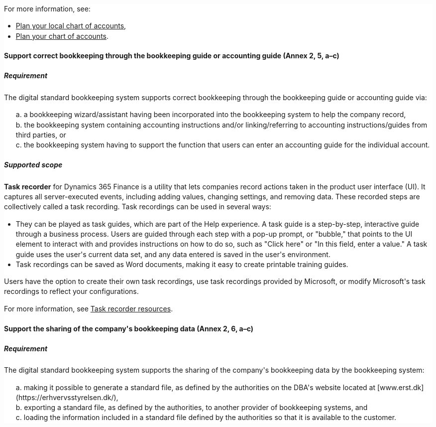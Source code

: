 For more information, see: 

+	[Plan your local chart of accounts](../../../finance/general-ledger/plan-local-chart-of-accounts.md),
+	[Plan your chart of accounts](../../../finance/general-ledger/plan-chart-of-accounts.md). 

#### Support correct bookkeeping through the bookkeeping guide or accounting guide (Annex 2, 5, a–c) 

##### Requirement

The digital standard bookkeeping system supports correct bookkeeping through the bookkeeping guide or accounting guide via: 

<ul>
  a.	a bookkeeping wizard/assistant having been incorporated into the bookkeeping system to help the company record, <br>
  b.	the bookkeeping system containing accounting instructions and/or linking/referring to accounting instructions/guides from third parties, or <br>
  c.	the bookkeeping system having to support the function that users can enter an accounting guide for the individual account. 
</ul>

##### Supported scope

**Task recorder** for Dynamics 365 Finance is a utility that lets companies record actions taken in the product user interface (UI). It captures all server-executed events, including adding values, changing settings, and removing data. These recorded steps are collectively called a task recording. Task recordings can be used in several ways: 

+	They can be played as task guides, which are part of the Help experience. A task guide is a step-by-step, interactive guide through a business process. Users are guided through each step with a pop-up prompt, or "bubble," that points to the UI element to interact with and provides instructions on how to do so, such as "Click here" or "In this field, enter a value." A task guide uses the user's current data set, and any data entered is saved in the user's environment. 
+	Task recordings can be saved as Word documents, making it easy to create printable training guides. 

Users have the option to create their own task recordings, use task recordings provided by Microsoft, or modify Microsoft's task recordings to reflect your configurations.

For more information, see [Task recorder resources](../../../fin-ops-core/dev-itpro/user-interface/task-recorder.md?context=%2Fdynamics365%2Fcontext%2Ffinance). 

#### Support the sharing of the company's bookkeeping data (Annex 2, 6, a–c)

##### Requirement

The digital standard bookkeeping system supports the sharing of the company's bookkeeping data by the bookkeeping system: 

<ul>
  a.	making it possible to generate a standard file, as defined by the authorities on the DBA's website located at [www.erst.dk](https://erhvervsstyrelsen.dk/), <br>
  b.	exporting a standard file, as defined by the authorities, to another provider of bookkeeping systems, and <br>
  c.	loading the information included in a standard file defined by the authorities so that it is available to the customer. 
</ul>
